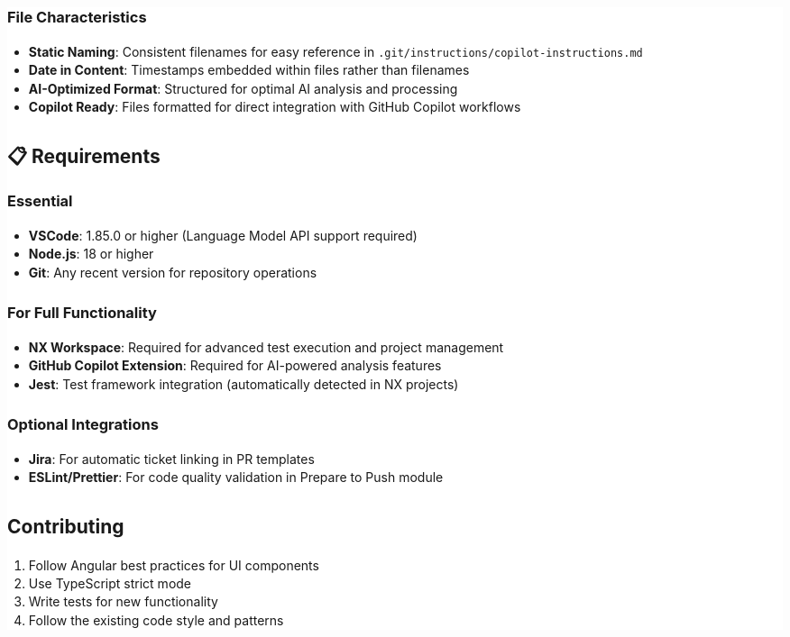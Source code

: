 ### File Characteristics
- **Static Naming**: Consistent filenames for easy reference in `.git/instructions/copilot-instructions.md`
- **Date in Content**: Timestamps embedded within files rather than filenames
- **AI-Optimized Format**: Structured for optimal AI analysis and processing
- **Copilot Ready**: Files formatted for direct integration with GitHub Copilot workflows

## 📋 Requirements

### Essential
- **VSCode**: 1.85.0 or higher (Language Model API support required)
- **Node.js**: 18 or higher
- **Git**: Any recent version for repository operations

### For Full Functionality
- **NX Workspace**: Required for advanced test execution and project management
- **GitHub Copilot Extension**: Required for AI-powered analysis features
- **Jest**: Test framework integration (automatically detected in NX projects)

### Optional Integrations
- **Jira**: For automatic ticket linking in PR templates
- **ESLint/Prettier**: For code quality validation in Prepare to Push module

## Contributing

1. Follow Angular best practices for UI components
2. Use TypeScript strict mode
3. Write tests for new functionality
4. Follow the existing code style and patterns